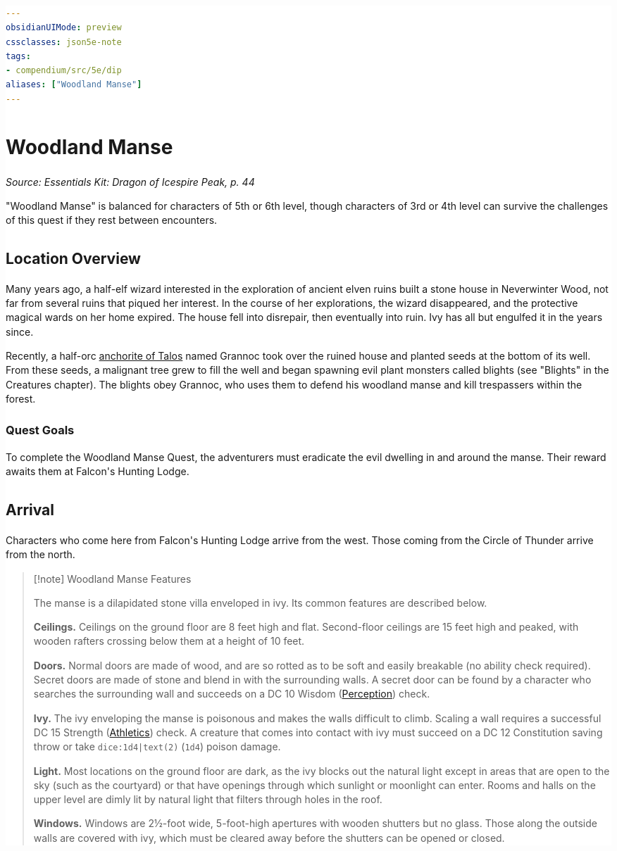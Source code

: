 ```yaml
---
obsidianUIMode: preview
cssclasses: json5e-note
tags:
- compendium/src/5e/dip
aliases: ["Woodland Manse"]
---
```

# Woodland Manse
*Source: Essentials Kit: Dragon of Icespire Peak, p. 44* 

"Woodland Manse" is balanced for characters of 5th or 6th level, though characters of 3rd or 4th level can survive the challenges of this quest if they rest between encounters.

## Location Overview

Many years ago, a half-elf wizard interested in the exploration of ancient elven ruins built a stone house in Neverwinter Wood, not far from several ruins that piqued her interest. In the course of her explorations, the wizard disappeared, and the protective magical wards on her home expired. The house fell into disrepair, then eventually into ruin. Ivy has all but engulfed it in the years since.

Recently, a half-orc [anchorite of Talos](/3-Mechanics/CLI/bestiary/humanoid/anchorite-of-talos-dip.md) named Grannoc took over the ruined house and planted seeds at the bottom of its well. From these seeds, a malignant tree grew to fill the well and began spawning evil plant monsters called blights (see "Blights" in the Creatures chapter). The blights obey Grannoc, who uses them to defend his woodland manse and kill trespassers within the forest.

### Quest Goals

To complete the Woodland Manse Quest, the adventurers must eradicate the evil dwelling in and around the manse. Their reward awaits them at Falcon's Hunting Lodge.

## Arrival

Characters who come here from Falcon's Hunting Lodge arrive from the west. Those coming from the Circle of Thunder arrive from the north.

> [!note] Woodland Manse Features
> 
> The manse is a dilapidated stone villa enveloped in ivy. Its common features are described below.
> 
> **Ceilings.** Ceilings on the ground floor are 8 feet high and flat. Second-floor ceilings are 15 feet high and peaked, with wooden rafters crossing below them at a height of 10 feet.
> 
> **Doors.** Normal doors are made of wood, and are so rotted as to be soft and easily breakable (no ability check required). Secret doors are made of stone and blend in with the surrounding walls. A secret door can be found by a character who searches the surrounding wall and succeeds on a DC 10 Wisdom ([Perception](/3-Mechanics/CLI/rules/skills.md#Perception)) check.
> 
> **Ivy.** The ivy enveloping the manse is poisonous and makes the walls difficult to climb. Scaling a wall requires a successful DC 15 Strength ([Athletics](/3-Mechanics/CLI/rules/skills.md#Athletics)) check. A creature that comes into contact with ivy must succeed on a DC 12 Constitution saving throw or take `dice:1d4|text(2)` (`1d4`) poison damage.
> 
> **Light.** Most locations on the ground floor are dark, as the ivy blocks out the natural light except in areas that are open to the sky (such as the courtyard) or that have openings through which sunlight or moonlight can enter. Rooms and halls on the upper level are dimly lit by natural light that filters through holes in the roof.
> 
> **Windows.** Windows are 2½-foot wide, 5-foot-high apertures with wooden shutters but no glass. Those along the outside walls are covered with ivy, which must be cleared away before the shutters can be opened or closed.